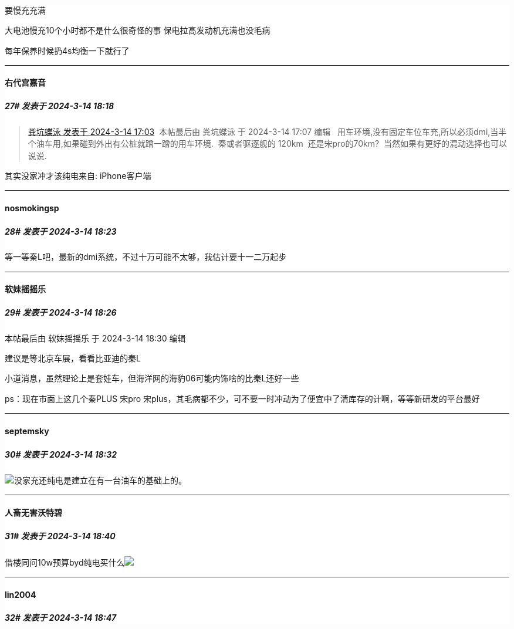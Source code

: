 要慢充充满

大电池慢充10个小时都不是什么很奇怪的事</blockquote>
保电拉高发动机充满也没毛病

每年保养时候扔4s均衡一下就行了

*****

####  右代宫嘉音  
##### 27#       发表于 2024-3-14 18:18

<blockquote><a href="httphttps://bbs.saraba1st.com/2b/forum.php?mod=redirect&amp;goto=findpost&amp;pid=64253240&amp;ptid=2175528" target="_blank"> 粪坑蝶泳 发表于 2024-3-14 17:03</a>  本帖最后由 粪坑蝶泳 于 2024-3-14 17:07 编辑   用车环境,没有固定车位车充,所以必须dmi,当半个油车用,如果碰到外出有公桩就蹭一蹭的用车环境.  秦或者驱逐舰的 120km  还是宋pro的70km?  当然如果有更好的混动选择也可以说说.  </blockquote>
其实没家冲才该纯电来自: iPhone客户端

*****

####  nosmokingsp  
##### 28#       发表于 2024-3-14 18:23

等一等秦L吧，最新的dmi系统，不过十万可能不太够，我估计要十一二万起步

*****

####  软妹摇摇乐  
##### 29#       发表于 2024-3-14 18:26

 本帖最后由 软妹摇摇乐 于 2024-3-14 18:30 编辑 

建议是等北京车展，看看比亚迪的秦L

小道消息，虽然理论上是套娃车，但海洋网的海豹06可能内饰啥的比秦L还好一些

ps：现在市面上这几个秦PLUS 宋pro 宋plus，其毛病都不少，可不要一时冲动为了便宜中了清库存的计啊，等等新研发的平台最好

*****

####  septemsky  
##### 30#       发表于 2024-3-14 18:32

<img src="https://static.saraba1st.com/image/smiley/face2017/009.gif" referrerpolicy="no-referrer">没家充还纯电是建立在有一台油车的基础上的。

*****

####  人畜无害沃特碧  
##### 31#       发表于 2024-3-14 18:40

借楼同问10w预算byd纯电买什么<img src="https://static.saraba1st.com/image/smiley/face2017/018.png" referrerpolicy="no-referrer">

*****

####  lin2004  
##### 32#       发表于 2024-3-14 18:47
